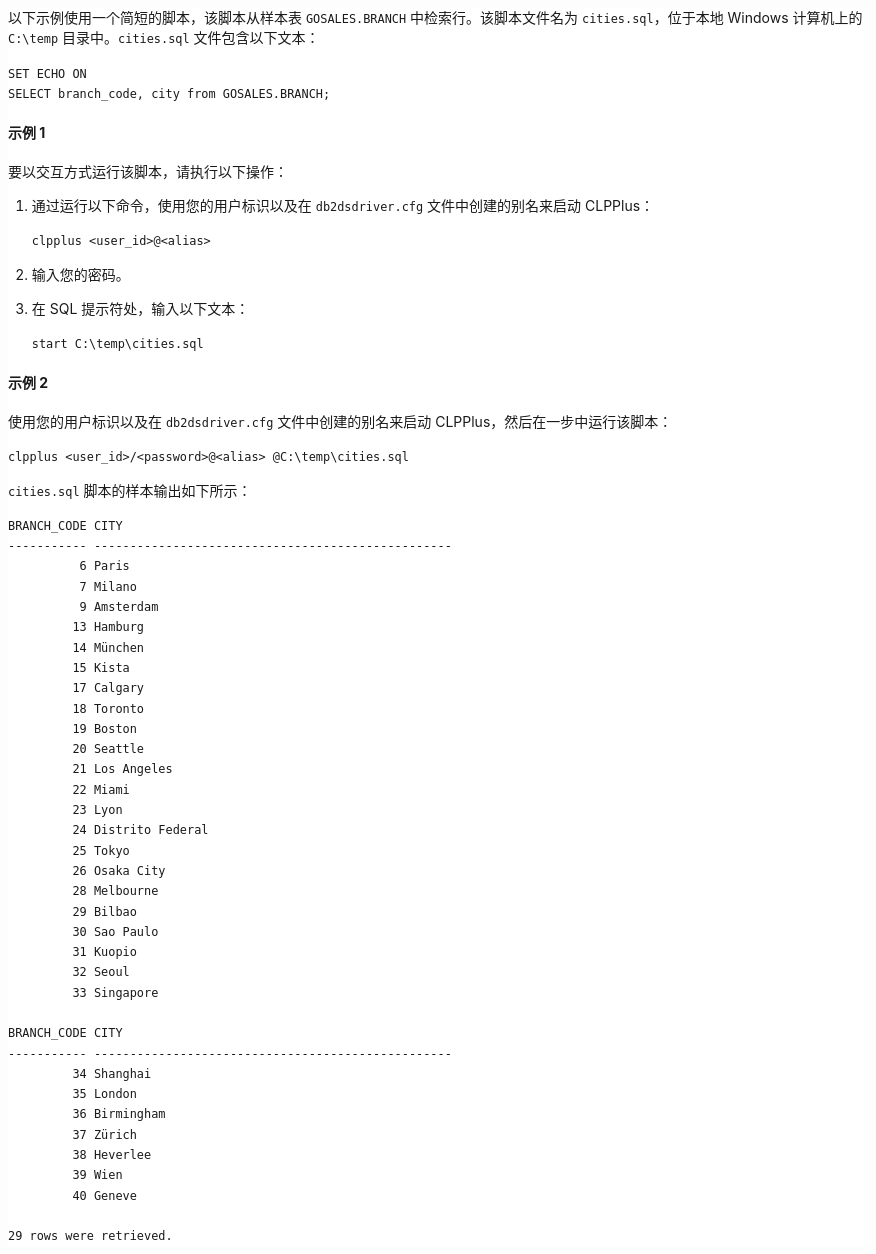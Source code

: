 以下示例使用一个简短的脚本，该脚本从样本表 `GOSALES.BRANCH` 中检索行。该脚本文件名为 `cities.sql`，位于本地 Windows 计算机上的 `C:\temp` 目录中。`cities.sql` 文件包含以下文本：

```
SET ECHO ON
SELECT branch_code, city from GOSALES.BRANCH;
```

#### 示例 1 

要以交互方式运行该脚本，请执行以下操作：

1. 通过运行以下命令，使用您的用户标识以及在 `db2dsdriver.cfg` 文件中创建的别名来启动 CLPPlus：

   `clpplus <user_id>@<alias>`
2. 输入您的密码。
3. 在 SQL 提示符处，输入以下文本：

   `start C:\temp\cities.sql`

#### 示例 2

使用您的用户标识以及在 `db2dsdriver.cfg` 文件中创建的别名来启动 CLPPlus，然后在一步中运行该脚本：

`clpplus <user_id>/<password>@<alias> @C:\temp\cities.sql`

`cities.sql` 脚本的样本输出如下所示：

```
BRANCH_CODE CITY
----------- --------------------------------------------------
          6 Paris
          7 Milano
          9 Amsterdam
         13 Hamburg
         14 München
         15 Kista
         17 Calgary
         18 Toronto
         19 Boston
         20 Seattle
         21 Los Angeles
         22 Miami
         23 Lyon
         24 Distrito Federal
         25 Tokyo
         26 Osaka City
         28 Melbourne
         29 Bilbao
         30 Sao Paulo
         31 Kuopio
         32 Seoul
         33 Singapore

BRANCH_CODE CITY
----------- --------------------------------------------------
         34 Shanghai
         35 London
         36 Birmingham
         37 Zürich
         38 Heverlee
         39 Wien
         40 Geneve

29 rows were retrieved.
```



